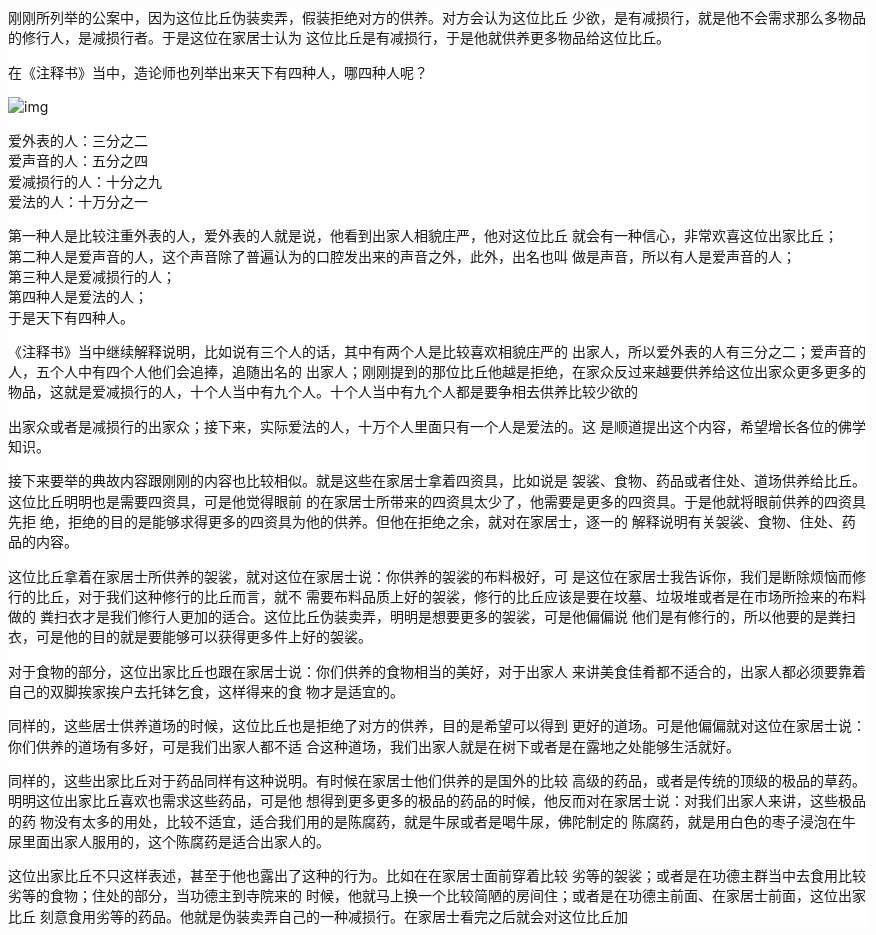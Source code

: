 刚刚所列举的公案中，因为这位比丘伪装卖弄，假装拒绝对方的供养。对方会认为这位比丘
少欲，是有减损行，就是他不会需求那么多物品的修行人，是减损行者。于是这位在家居士认为
这位比丘是有减损行，于是他就供养更多物品给这位比丘。

在《注释书》当中，造论师也列举出来天下有四种人，哪四种人呢？

![img](./media/g/image6.png)

爱外表的人：三分之二  
爱声音的人：五分之四  
爱减损行的人：十分之九  
爱法的人：十万分之一

第一种人是比较注重外表的人，爱外表的人就是说，他看到出家人相貌庄严，他对这位比丘
就会有一种信心，非常欢喜这位出家比丘；  
第二种人是爱声音的人，这个声音除了普遍认为的口腔发出来的声音之外，此外，出名也叫
做是声音，所以有人是爱声音的人；  
第三种人是爱减损行的人；  
第四种人是爱法的人；  
于是天下有四种人。

《注释书》当中继续解释说明，比如说有三个人的话，其中有两个人是比较喜欢相貌庄严的
出家人，所以爱外表的人有三分之二；爱声音的人，五个人中有四个人他们会追捧，追随出名的
出家人；刚刚提到的那位比丘他越是拒绝，在家众反过来越要供养给这位出家众更多更多的物品，这就是爱减损行的人，十个人当中有九个人。十个人当中有九个人都是要争相去供养比较少欲的

出家众或者是减损行的出家众；接下来，实际爱法的人，十万个人里面只有一个人是爱法的。这
是顺道提出这个内容，希望增长各位的佛学知识。

接下来要举的典故内容跟刚刚的内容也比较相似。就是这些在家居士拿着四资具，比如说是
袈裟、食物、药品或者住处、道场供养给比丘。这位比丘明明也是需要四资具，可是他觉得眼前
的在家居士所带来的四资具太少了，他需要是更多的四资具。于是他就将眼前供养的四资具先拒
绝，拒绝的目的是能够求得更多的四资具为他的供养。但他在拒绝之余，就对在家居士，逐一的
解释说明有关袈裟、食物、住处、药品的内容。

这位比丘拿着在家居士所供养的袈裟，就对这位在家居士说：你供养的袈裟的布料极好，可
是这位在家居士我告诉你，我们是断除烦恼而修行的比丘，对于我们这种修行的比丘而言，就不
需要布料品质上好的袈裟，修行的比丘应该是要在坟墓、垃圾堆或者是在市场所捡来的布料做的
粪扫衣才是我们修行人更加的适合。这位比丘伪装卖弄，明明是想要更多的袈裟，可是他偏偏说
他们是有修行的，所以他要的是粪扫衣，可是他的目的就是要能够可以获得更多件上好的袈裟。

对于食物的部分，这位出家比丘也跟在家居士说：你们供养的食物相当的美好，对于出家人
来讲美食佳肴都不适合的，出家人都必须要靠着自己的双脚挨家挨户去托钵乞食，这样得来的食
物才是适宜的。

同样的，这些居士供养道场的时候，这位比丘也是拒绝了对方的供养，目的是希望可以得到
更好的道场。可是他偏偏就对这位在家居士说：你们供养的道场有多好，可是我们出家人都不适
合这种道场，我们出家人就是在树下或者是在露地之处能够生活就好。

同样的，这些出家比丘对于药品同样有这种说明。有时候在家居士他们供养的是国外的比较
高级的药品，或者是传统的顶级的极品的草药。明明这位出家比丘喜欢也需求这些药品，可是他
想得到更多更多的极品的药品的时候，他反而对在家居士说：对我们出家人来讲，这些极品的药
物没有太多的用处，比较不适宜，适合我们用的是陈腐药，就是牛尿或者是喝牛尿，佛陀制定的
陈腐药，就是用白色的枣子浸泡在牛尿里面出家人服用的，这个陈腐药是适合出家人的。

这位出家比丘不只这样表述，甚至于他也露出了这种的行为。比如在在家居士面前穿着比较
劣等的袈裟；或者是在功德主群当中去食用比较劣等的食物；住处的部分，当功德主到寺院来的
时候，他就马上换一个比较简陋的房间住；或者是在功德主前面、在家居士前面，这位出家比丘
刻意食用劣等的药品。他就是伪装卖弄自己的一种减损行。在家居士看完之后就会对这位比丘加
